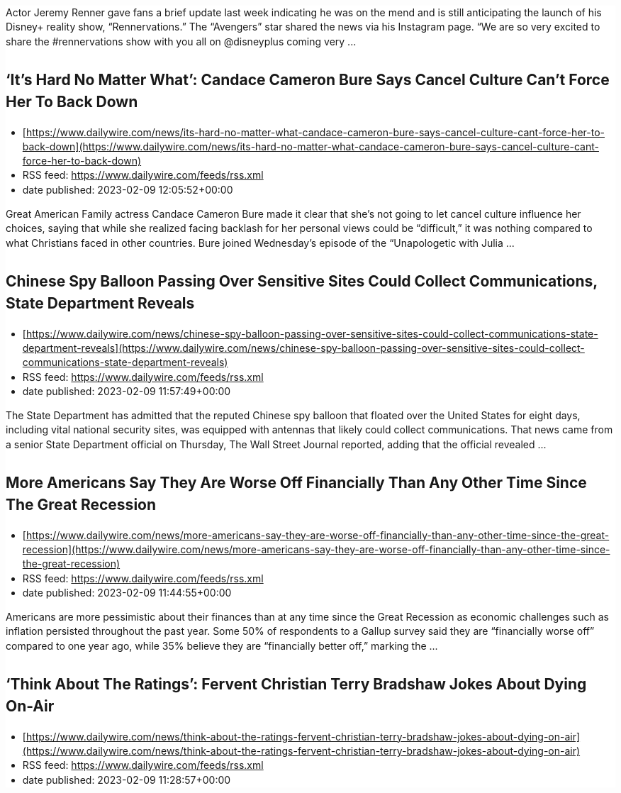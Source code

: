 Actor Jeremy Renner gave fans a brief update last week indicating he was on the mend and is still anticipating the launch of his Disney+ reality show, “Rennervations.” The “Avengers” star shared the news via his Instagram page. “We are so very excited to share the #rennervations show with you all on @disneyplus coming very ...

## ‘It’s Hard No Matter What’: Candace Cameron Bure Says Cancel Culture Can’t Force Her To Back Down
 - [https://www.dailywire.com/news/its-hard-no-matter-what-candace-cameron-bure-says-cancel-culture-cant-force-her-to-back-down](https://www.dailywire.com/news/its-hard-no-matter-what-candace-cameron-bure-says-cancel-culture-cant-force-her-to-back-down)
 - RSS feed: https://www.dailywire.com/feeds/rss.xml
 - date published: 2023-02-09 12:05:52+00:00

Great American Family actress Candace Cameron Bure made it clear that she&#8217;s not going to let cancel culture influence her choices, saying that while she realized facing backlash for her personal views could be &#8220;difficult,&#8221; it was nothing compared to what Christians faced in other countries. Bure joined Wednesday&#8217;s episode of the &#8220;Unapologetic with Julia ...

## Chinese Spy Balloon Passing Over Sensitive Sites Could Collect Communications, State Department Reveals
 - [https://www.dailywire.com/news/chinese-spy-balloon-passing-over-sensitive-sites-could-collect-communications-state-department-reveals](https://www.dailywire.com/news/chinese-spy-balloon-passing-over-sensitive-sites-could-collect-communications-state-department-reveals)
 - RSS feed: https://www.dailywire.com/feeds/rss.xml
 - date published: 2023-02-09 11:57:49+00:00

The State Department has admitted that the reputed Chinese spy balloon that floated over the United States for eight days, including vital national security sites, was equipped with antennas that likely could collect communications. That news came from a senior State Department official on Thursday, The Wall Street Journal reported, adding that the official revealed ...

## More Americans Say They Are Worse Off Financially Than Any Other Time Since The Great Recession
 - [https://www.dailywire.com/news/more-americans-say-they-are-worse-off-financially-than-any-other-time-since-the-great-recession](https://www.dailywire.com/news/more-americans-say-they-are-worse-off-financially-than-any-other-time-since-the-great-recession)
 - RSS feed: https://www.dailywire.com/feeds/rss.xml
 - date published: 2023-02-09 11:44:55+00:00

Americans are more pessimistic about their finances than at any time since the Great Recession as economic challenges such as inflation persisted throughout the past year. Some 50% of respondents to a Gallup survey said they are “financially worse off” compared to one year ago, while 35% believe they are “financially better off,” marking the ...

## ‘Think About The Ratings’: Fervent Christian Terry Bradshaw Jokes About Dying On-Air
 - [https://www.dailywire.com/news/think-about-the-ratings-fervent-christian-terry-bradshaw-jokes-about-dying-on-air](https://www.dailywire.com/news/think-about-the-ratings-fervent-christian-terry-bradshaw-jokes-about-dying-on-air)
 - RSS feed: https://www.dailywire.com/feeds/rss.xml
 - date published: 2023-02-09 11:28:57+00:00
